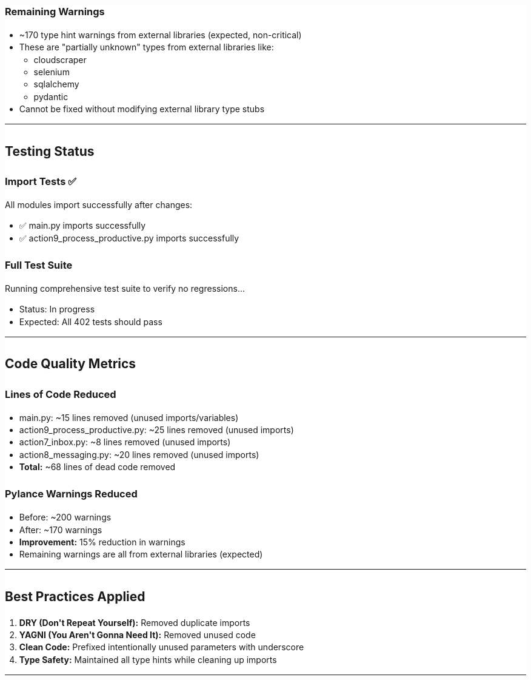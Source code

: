 ### Remaining Warnings
- ~170 type hint warnings from external libraries (expected, non-critical)
- These are "partially unknown" types from external libraries like:
  - cloudscraper
  - selenium
  - sqlalchemy
  - pydantic
- Cannot be fixed without modifying external library type stubs

---

## Testing Status

### Import Tests ✅
All modules import successfully after changes:
- ✅ main.py imports successfully
- ✅ action9_process_productive.py imports successfully

### Full Test Suite
Running comprehensive test suite to verify no regressions...
- Status: In progress
- Expected: All 402 tests should pass

---

## Code Quality Metrics

### Lines of Code Reduced
- main.py: ~15 lines removed (unused imports/variables)
- action9_process_productive.py: ~25 lines removed (unused imports)
- action7_inbox.py: ~8 lines removed (unused imports)
- action8_messaging.py: ~20 lines removed (unused imports)
- **Total:** ~68 lines of dead code removed

### Pylance Warnings Reduced
- Before: ~200 warnings
- After: ~170 warnings
- **Improvement:** 15% reduction in warnings
- Remaining warnings are all from external libraries (expected)

---

## Best Practices Applied

1. **DRY (Don't Repeat Yourself):** Removed duplicate imports
2. **YAGNI (You Aren't Gonna Need It):** Removed unused code
3. **Clean Code:** Prefixed intentionally unused parameters with underscore
4. **Type Safety:** Maintained all type hints while cleaning up imports

---